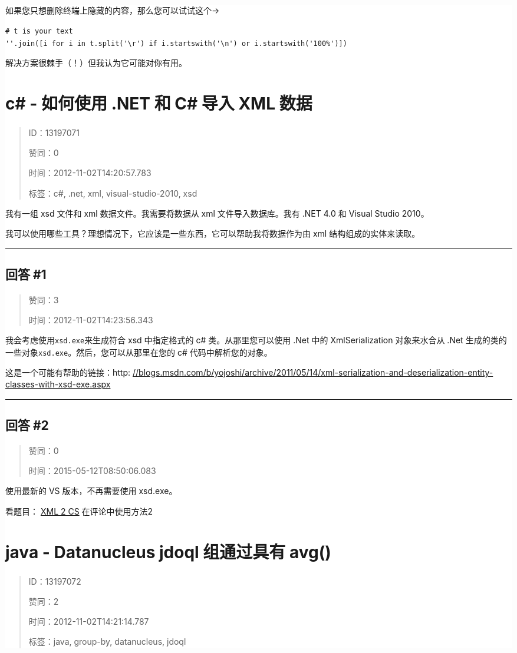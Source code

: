 如果您只想删除终端上隐藏的内容，那么您可以试试这个->

```
# t is your text
''.join([i for i in t.split('\r') if i.startswith('\n') or i.startswith('100%')]) 
```

解决方案很棘手（！）但我认为它可能对你有用。

# c# - 如何使用 .NET 和 C# 导入 XML 数据

> ID：13197071
> 
> 赞同：0
> 
> 时间：2012-11-02T14:20:57.783
> 
> 标签：c#, .net, xml, visual-studio-2010, xsd

我有一组 xsd 文件和 xml 数据文件。我需要将数据从 xml 文件导入数据库。我有 .NET 4.0 和 Visual Studio 2010。

我可以使用哪些工具？理想情况下，它应该是一些东西，它可以帮助我将数据作为由 xml 结构组成的实体来读取。

* * *

## 回答 #1

> 赞同：3
> 
> 时间：2012-11-02T14:23:56.343

我会考虑使用`xsd.exe`来生成符合 xsd 中指定格式的 c# 类。从那里您可以使用 .Net 中的 XmlSerialization 对象来水合从 .Net 生成的类的一些对象`xsd.exe`。然后，您可以从那里在您的 c# 代码中解析您的对象。

这是一个可能有帮助的链接：http: [//blogs.msdn.com/b/yojoshi/archive/2011/05/14/xml-serialization-and-deserialization-entity-classes-with-xsd-exe.aspx](http://blogs.msdn.com/b/yojoshi/archive/2011/05/14/xml-serialization-and-deserialization-entity-classes-with-xsd-exe.aspx)

* * *

## 回答 #2

> 赞同：0
> 
> 时间：2015-05-12T08:50:06.083

使用最新的 VS 版本，不再需要使用 xsd.exe。

看题目： [XML 2 CS](https://stackoverflow.com/questions/364253/how-to-deserialize-xml-document) 在评论中使用方法2

# java - Datanucleus jdoql 组通过具有 avg()

> ID：13197072
> 
> 赞同：2
> 
> 时间：2012-11-02T14:21:14.787
> 
> 标签：java, group-by, datanucleus, jdoql
